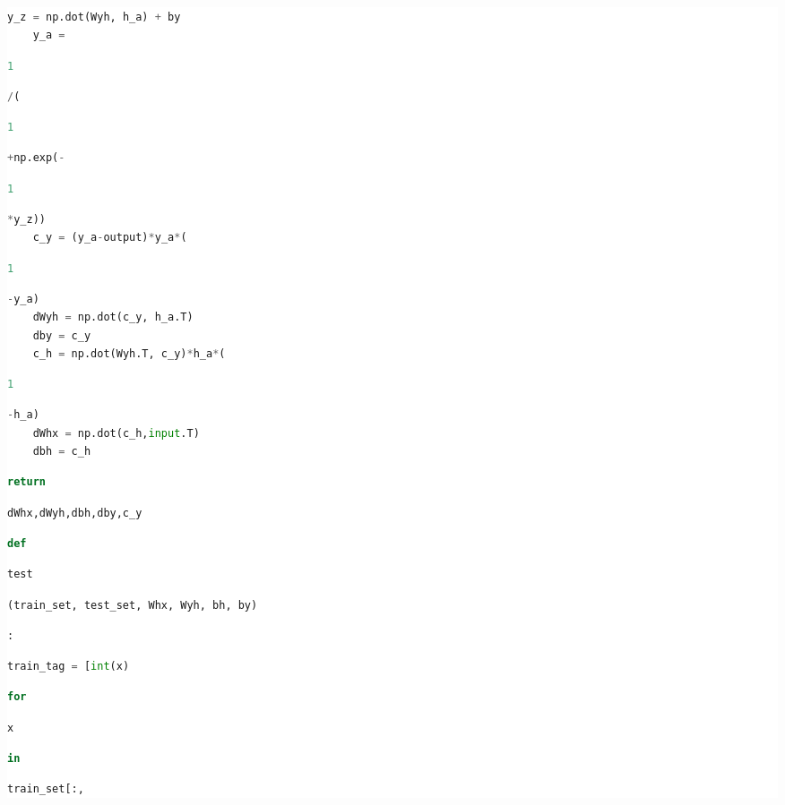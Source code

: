 ```python
y_z = np.dot(Wyh, h_a) + by
    y_a =
```
```python
1
```
```python
/(
```
```python
1
```
```python
+np.exp(-
```
```python
1
```
```python
*y_z))
    c_y = (y_a-output)*y_a*(
```
```python
1
```
```python
-y_a)
    dWyh = np.dot(c_y, h_a.T)
    dby = c_y
    c_h = np.dot(Wyh.T, c_y)*h_a*(
```
```python
1
```
```python
-h_a)
    dWhx = np.dot(c_h,input.T)
    dbh = c_h
```
```python
return
```
```python
dWhx,dWyh,dbh,dby,c_y
```
```python
def
```
```python
test
```
```python
(train_set, test_set, Whx, Wyh, bh, by)
```
```python
:
```
```python
train_tag = [int(x)
```
```python
for
```
```python
x
```
```python
in
```
```python
train_set[:,
```